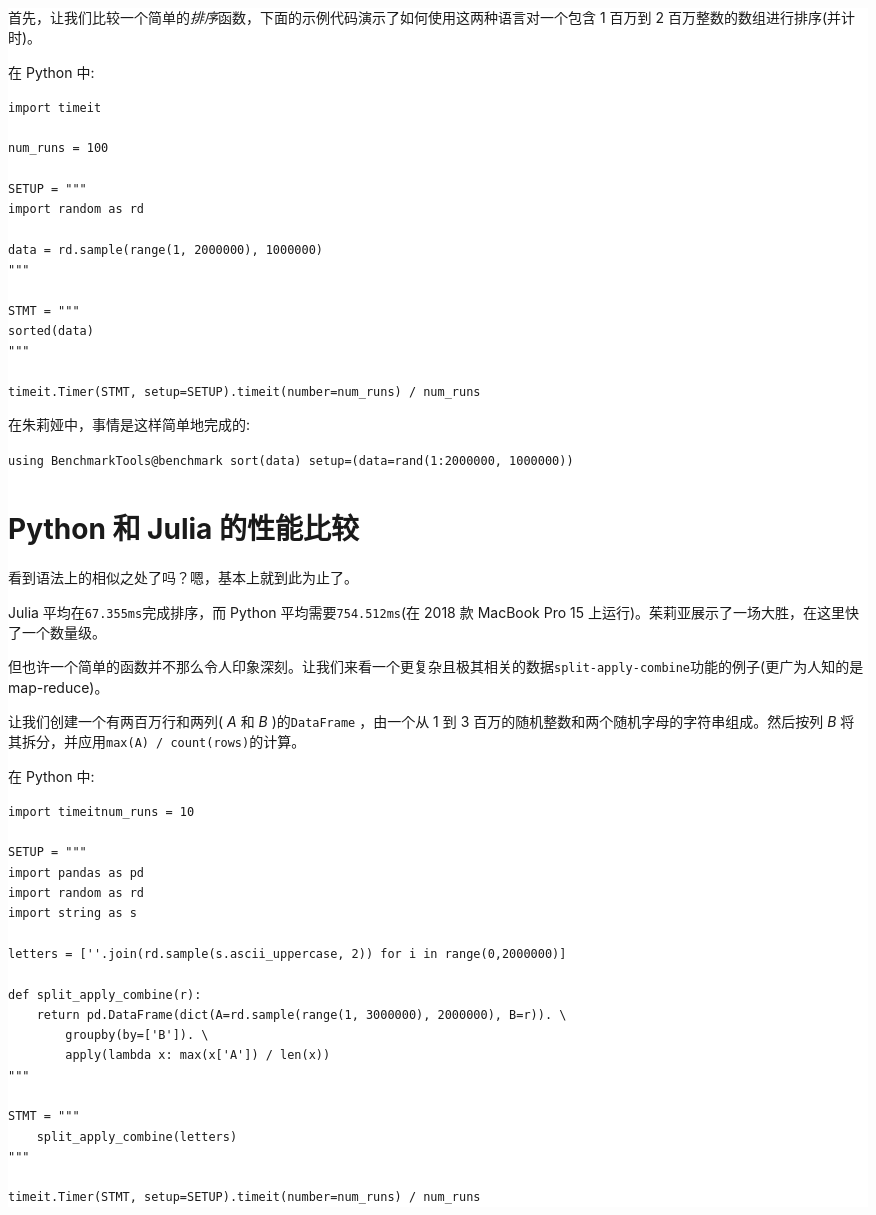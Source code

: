 首先，让我们比较一个简单的*排序*函数，下面的示例代码演示了如何使用这两种语言对一个包含 1 百万到 2 百万整数的数组进行排序(并计时)。

在 Python 中:

```
import timeit

num_runs = 100

SETUP = """
import random as rd

data = rd.sample(range(1, 2000000), 1000000)
"""

STMT = """
sorted(data)
"""

timeit.Timer(STMT, setup=SETUP).timeit(number=num_runs) / num_runs
```

在朱莉娅中，事情是这样简单地完成的:

```
using BenchmarkTools@benchmark sort(data) setup=(data=rand(1:2000000, 1000000))
```

# Python 和 Julia 的性能比较

看到语法上的相似之处了吗？嗯，基本上就到此为止了。

Julia 平均在`67.355ms`完成排序，而 Python 平均需要`754.512ms`(在 2018 款 MacBook Pro 15 上运行)。茱莉亚展示了一场大胜，在这里快了一个数量级。

但也许一个简单的函数并不那么令人印象深刻。让我们来看一个更复杂且极其相关的数据`split-apply-combine`功能的例子(更广为人知的是 map-reduce)。

让我们创建一个有两百万行和两列( *A* 和 *B* )的`DataFrame` ，由一个从 1 到 3 百万的随机整数和两个随机字母的字符串组成。然后按列 *B* 将其拆分，并应用`max(A) / count(rows)`的计算。

在 Python 中:

```
import timeitnum_runs = 10

SETUP = """
import pandas as pd
import random as rd
import string as s

letters = [''.join(rd.sample(s.ascii_uppercase, 2)) for i in range(0,2000000)]

def split_apply_combine(r):
    return pd.DataFrame(dict(A=rd.sample(range(1, 3000000), 2000000), B=r)). \
        groupby(by=['B']). \
        apply(lambda x: max(x['A']) / len(x))
"""

STMT = """
    split_apply_combine(letters)
"""

timeit.Timer(STMT, setup=SETUP).timeit(number=num_runs) / num_runs
```
